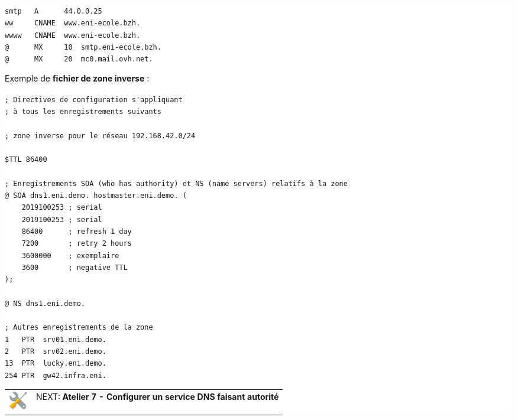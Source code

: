 ```
smtp   A      44.0.0.25
ww     CNAME  www.eni-ecole.bzh.
wwww   CNAME  www.eni-ecole.bzh.
@      MX     10  smtp.eni-ecole.bzh.
@      MX     20  mc0.mail.ovh.net.
``` 

Exemple de **fichier de zone inverse** :

```
; Directives de configuration s'appliquant 
; à tous les enregistrements suivants 

; zone inverse pour le réseau 192.168.42.0/24

$TTL 86400

; Enregistrements SOA (who has authority) et NS (name servers) relatifs à la zone
@ SOA dns1.eni.demo. hostmaster.eni.demo. (
	2019100253 ; serial
	2019100253 ; serial
	86400      ; refresh 1 day 
	7200       ; retry 2 hours
	3600000    ; exemplaire
	3600       ; negative TTL
);     

@ NS dns1.eni.demo.

; Autres enregistrements de la zone
1   PTR  srv01.eni.demo.
2   PTR  srv02.eni.demo.
13  PTR  lucky.eni.demo.
254 PTR  gw42.infra.eni.
```

<table>
	<tr>
		<td><img src=".ressources/img/wrench-screwdriver-32.png" alt="wrench"></td>
		<td>NEXT: <b>Atelier 7 - Configurer un service DNS faisant autorité</b></td>
	</tr>
</table>

<link rel="stylesheet" type="text/css" href=".ressources/css/bootstrap.min.css">
<link rel="stylesheet" type="text/css" href=".ressources/css/style.css">